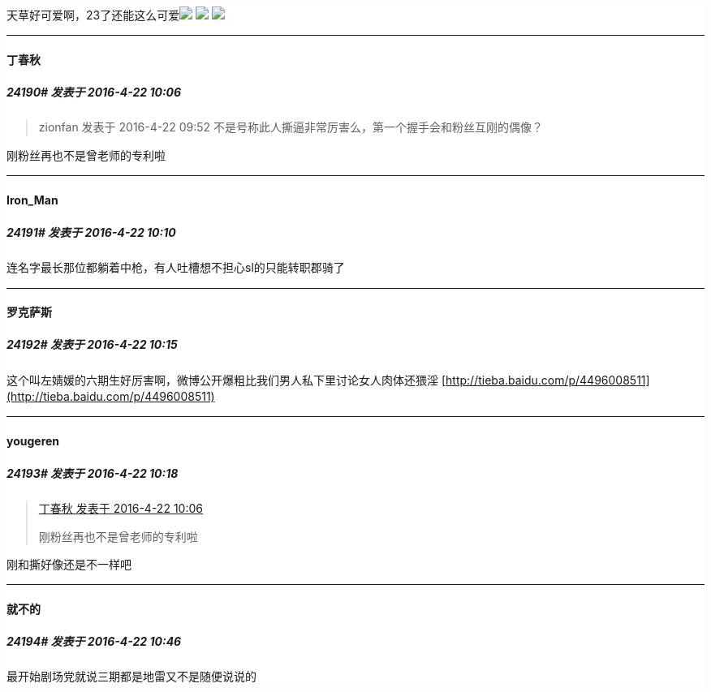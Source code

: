 
天草好可爱啊，23了还能这么可爱<img src="https://static.saraba1st.com/image/smiley/face/164.gif" referrerpolicy="no-referrer">
<img src="http://ww2.sinaimg.cn/mw690/005ZysU6gw1f34q24xwshg30dt07su0y.gif" referrerpolicy="no-referrer">
<img src="http://ww3.sinaimg.cn/mw690/005ZysU6gw1f34q1qgwlvj32e836onpe.jpg" referrerpolicy="no-referrer">


-----

####  丁春秋  
##### 24190#       发表于 2016-4-22 10:06


<blockquote>zionfan 发表于 2016-4-22 09:52
不是号称此人撕逼非常厉害么，第一个握手会和粉丝互刚的偶像？</blockquote>
刚粉丝再也不是曾老师的专利啦


-----

####  Iron_Man  
##### 24191#       发表于 2016-4-22 10:10


连名字最长那位都躺着中枪，有人吐槽想不担心sl的只能转职郡骑了


-----

####  罗克萨斯  
##### 24192#       发表于 2016-4-22 10:15


这个叫左婧媛的六期生好厉害啊，微博公开爆粗比我们男人私下里讨论女人肉体还猥淫
[http://tieba.baidu.com/p/4496008511](http://tieba.baidu.com/p/4496008511)


-----

####  yougeren  
##### 24193#       发表于 2016-4-22 10:18


<blockquote><a href="httphttps://bbs.saraba1st.com/2b/forum.php?mod=redirect&amp;goto=findpost&amp;pid=32207295&amp;ptid=1105387" target="_blank">丁春秋 发表于 2016-4-22 10:06</a>

刚粉丝再也不是曾老师的专利啦</blockquote>
刚和撕好像还是不一样吧


-----

####  就不的  
##### 24194#       发表于 2016-4-22 10:46


最开始剧场党就说三期都是地雷又不是随便说说的
